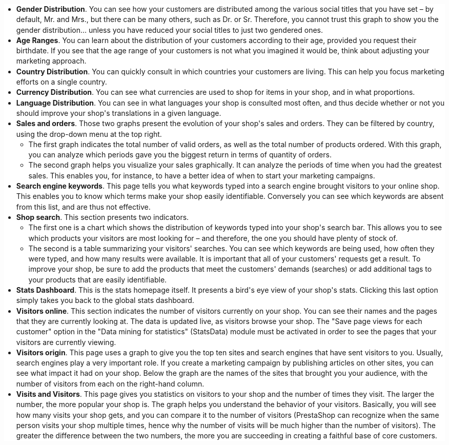  * **Gender Distribution**. You can see how your customers are distributed among the various social titles that you have set – by default, Mr. and Mrs., but there can be many others, such as Dr. or Sr. Therefore, you cannot trust this graph to show you the gender distribution... unless you have reduced your social titles to just two gendered ones.
  * **Age Ranges**. You can learn about the distribution of your customers according to their age, provided you request their birthdate. If you see that the age range of your customers is not what you imagined it would be, think about adjusting your marketing approach.
  * **Country Distribution**. You can quickly consult in which countries your customers are living. This can help you focus marketing efforts on a single country.
  * **Currency Distribution**. You can see what currencies are used to shop for items in your shop, and in what proportions.
  * **Language Distribution**. You can see in what languages your shop is consulted most often, and thus decide whether or not you should improve your shop's translations in a given language.
* **Sales and orders**. Those two graphs present the evolution of your shop's sales and orders. They can be filtered by country, using the drop-down menu at the top right.
  * The first graph indicates the total number of valid orders, as well as the total number of products ordered. With this graph, you can analyze which periods gave you the biggest return in terms of quantity of orders.
  * The second graph helps you visualize your sales graphically. It can analyze the periods of time when you had the greatest sales. This enables you, for instance, to have a better idea of when to start your marketing campaigns.
* **Search engine keywords**. This page tells you what keywords typed into a search engine brought visitors to your online shop. This enables you to know which terms make your shop easily identifiable. Conversely you can see which keywords are absent from this list, and are thus not effective.
* **Shop search**. This section presents two indicators.
  * The first one is a chart which shows the distribution of keywords typed into your shop's search bar. This allows you to see which products your visitors are most looking for – and therefore, the one you should have plenty of stock of.
  * The second is a table summarizing your visitors' searches. You can see which keywords are being used, how often they were typed, and how many results were available. It is important that all of your customers' requests get a result. To improve your shop, be sure to add the products that meet the customers' demands (searches) or add additional tags to your products that are easily identifiable.
* **Stats Dashboard**. This is the stats homepage itself. It presents a bird's eye view of your shop's stats. Clicking this last option simply takes you back to the global stats dashboard.
* **Visitors online**. This section indicates the number of visitors currently on your shop. You can see their names and the pages that they are currently looking at. The data is updated live, as visitors browse your shop. The "Save page views for each customer" option in the "Data mining for statistics" (StatsData) module must be activated in order to see the pages that your visitors are currently viewing.
* **Visitors origin**. This page uses a graph to give you the top ten sites and search engines that have sent visitors to you. Usually, search engines play a very important role. If you create a marketing campaign by publishing articles on other sites, you can see what impact it had on your shop. Below the graph are the names of the sites that brought you your audience, with the number of visitors from each on the right-hand column.
* **Visits and Visitors**. This page gives you statistics on visitors to your shop and the number of times they visit. The larger the number, the more popular your shop is. The graph helps you understand the behavior of your visitors. Basically, you will see how many visits your shop gets, and you can compare it to the number of visitors (PrestaShop can recognize when the same person visits your shop multiple times, hence why the number of visits will be much higher than the number of visitors). The greater the difference between the two numbers, the more you are succeeding in creating a faithful base of core customers.
